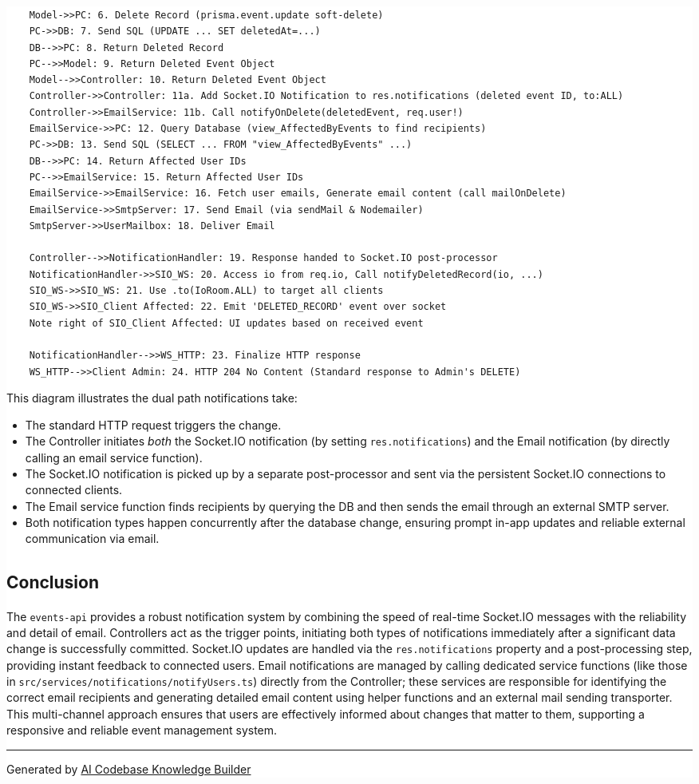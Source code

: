 ```mermaid
    Model->>PC: 6. Delete Record (prisma.event.update soft-delete)
    PC->>DB: 7. Send SQL (UPDATE ... SET deletedAt=...)
    DB-->>PC: 8. Return Deleted Record
    PC-->>Model: 9. Return Deleted Event Object
    Model-->>Controller: 10. Return Deleted Event Object
    Controller->>Controller: 11a. Add Socket.IO Notification to res.notifications (deleted event ID, to:ALL)
    Controller->>EmailService: 11b. Call notifyOnDelete(deletedEvent, req.user!)
    EmailService->>PC: 12. Query Database (view_AffectedByEvents to find recipients)
    PC->>DB: 13. Send SQL (SELECT ... FROM "view_AffectedByEvents" ...)
    DB-->>PC: 14. Return Affected User IDs
    PC-->>EmailService: 15. Return Affected User IDs
    EmailService->>EmailService: 16. Fetch user emails, Generate email content (call mailOnDelete)
    EmailService->>SmtpServer: 17. Send Email (via sendMail & Nodemailer)
    SmtpServer->>UserMailbox: 18. Deliver Email

    Controller-->>NotificationHandler: 19. Response handed to Socket.IO post-processor
    NotificationHandler->>SIO_WS: 20. Access io from req.io, Call notifyDeletedRecord(io, ...)
    SIO_WS->>SIO_WS: 21. Use .to(IoRoom.ALL) to target all clients
    SIO_WS->>SIO_Client Affected: 22. Emit 'DELETED_RECORD' event over socket
    Note right of SIO_Client Affected: UI updates based on received event

    NotificationHandler-->>WS_HTTP: 23. Finalize HTTP response
    WS_HTTP-->>Client Admin: 24. HTTP 204 No Content (Standard response to Admin's DELETE)

```

This diagram illustrates the dual path notifications take:

*   The standard HTTP request triggers the change.
*   The Controller initiates *both* the Socket.IO notification (by setting `res.notifications`) and the Email notification (by directly calling an email service function).
*   The Socket.IO notification is picked up by a separate post-processor and sent via the persistent Socket.IO connections to connected clients.
*   The Email service function finds recipients by querying the DB and then sends the email through an external SMTP server.
*   Both notification types happen concurrently after the database change, ensuring prompt in-app updates and reliable external communication via email.

## Conclusion

The `events-api` provides a robust notification system by combining the speed of real-time Socket.IO messages with the reliability and detail of email. Controllers act as the trigger points, initiating both types of notifications immediately after a significant data change is successfully committed. Socket.IO updates are handled via the `res.notifications` property and a post-processing step, providing instant feedback to connected users. Email notifications are managed by calling dedicated service functions (like those in `src/services/notifications/notifyUsers.ts`) directly from the Controller; these services are responsible for identifying the correct email recipients and generating detailed email content using helper functions and an external mail sending transporter. This multi-channel approach ensures that users are effectively informed about changes that matter to them, supporting a responsive and reliable event management system.


---

Generated by [AI Codebase Knowledge Builder](https://github.com/The-Pocket/Tutorial-Codebase-Knowledge)
